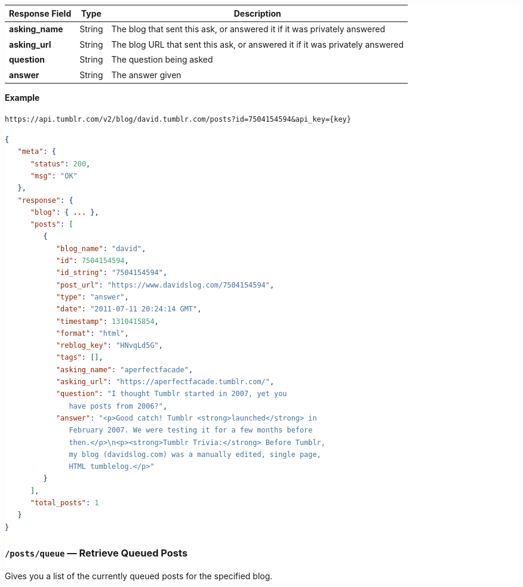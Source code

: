 | Response Field | Type | Description |
| -------------- | ---- | ----------- |
| **asking_name** | String | The blog that sent this ask, or answered it if it was privately answered |
| **asking_url** | String | The blog URL that sent this ask, or answered it if it was privately answered |
| **question** | String | The question being asked |
| **answer** | String | The answer given |

**Example**

`https://api.tumblr.com/v2/blog/david.tumblr.com/posts?id=7504154594&api_key={key}`

```JSON
{
   "meta": {
      "status": 200,
      "msg": "OK"
   },
   "response": {
      "blog": { ... },
      "posts": [
         {
            "blog_name": "david",
            "id": 7504154594,
            "id_string": "7504154594",
            "post_url": "https://www.davidslog.com/7504154594",
            "type": "answer",
            "date": "2011-07-11 20:24:14 GMT",
            "timestamp": 1310415854,
            "format": "html",
            "reblog_key": "HNvqLd5G",
            "tags": [],
            "asking_name": "aperfectfacade",
            "asking_url": "https://aperfectfacade.tumblr.com/",
            "question": "I thought Tumblr started in 2007, yet you
               have posts from 2006?",
            "answer": "<p>Good catch! Tumblr <strong>launched</strong> in
               February 2007. We were testing it for a few months before
               then.</p>\n<p><strong>Tumblr Trivia:</strong> Before Tumblr,
               my blog (davidslog.com) was a manually edited, single page,
               HTML tumblelog.</p>"
         }
      ],
      "total_posts": 1
   }
}
```

### `/posts/queue` — Retrieve Queued Posts

Gives you a list of the currently queued posts for the specified blog.
